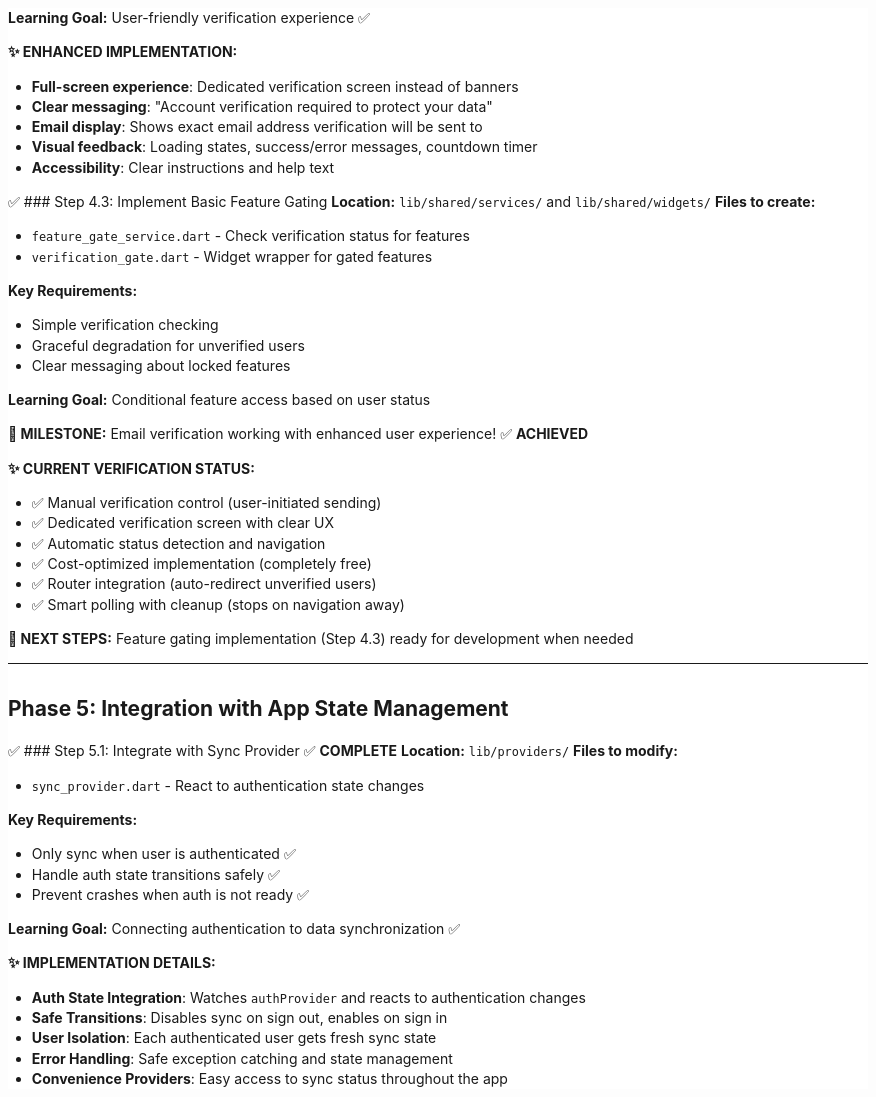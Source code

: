**Learning Goal:** User-friendly verification experience ✅

**✨ ENHANCED IMPLEMENTATION:**
- **Full-screen experience**: Dedicated verification screen instead of banners
- **Clear messaging**: "Account verification required to protect your data"
- **Email display**: Shows exact email address verification will be sent to
- **Visual feedback**: Loading states, success/error messages, countdown timer
- **Accessibility**: Clear instructions and help text

✅ ### Step 4.3: Implement Basic Feature Gating
**Location:** `lib/shared/services/` and `lib/shared/widgets/`
**Files to create:**
- `feature_gate_service.dart` - Check verification status for features
- `verification_gate.dart` - Widget wrapper for gated features

**Key Requirements:**
- Simple verification checking
- Graceful degradation for unverified users
- Clear messaging about locked features

**Learning Goal:** Conditional feature access based on user status

**🎯 MILESTONE:** Email verification working with enhanced user experience! ✅ **ACHIEVED**

**✨ CURRENT VERIFICATION STATUS:**
- ✅ Manual verification control (user-initiated sending)
- ✅ Dedicated verification screen with clear UX
- ✅ Automatic status detection and navigation
- ✅ Cost-optimized implementation (completely free)
- ✅ Router integration (auto-redirect unverified users)
- ✅ Smart polling with cleanup (stops on navigation away)

**🎯 NEXT STEPS:** Feature gating implementation (Step 4.3) ready for development when needed

---

## Phase 5: Integration with App State Management

✅ ### Step 5.1: Integrate with Sync Provider ✅ **COMPLETE**
**Location:** `lib/providers/`
**Files to modify:**
- `sync_provider.dart` - React to authentication state changes

**Key Requirements:**
- Only sync when user is authenticated ✅
- Handle auth state transitions safely ✅
- Prevent crashes when auth is not ready ✅

**Learning Goal:** Connecting authentication to data synchronization ✅

**✨ IMPLEMENTATION DETAILS:**
- **Auth State Integration**: Watches `authProvider` and reacts to authentication changes
- **Safe Transitions**: Disables sync on sign out, enables on sign in
- **User Isolation**: Each authenticated user gets fresh sync state
- **Error Handling**: Safe exception catching and state management
- **Convenience Providers**: Easy access to sync status throughout the app

